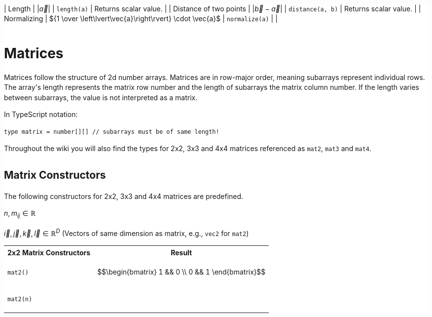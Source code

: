 | Length                 | $\left\lvert\vec{a}\right\rvert$                         | `length(a)`      | Returns scalar value. |
| Distance of two points | $\left\lvert\vec{b}-\vec{a}\right\rvert$                 | `distance(a, b)` | Returns scalar value. |
| Normalizing            | ${1 \over \left\lvert\vec{a}\right\rvert} \cdot \vec{a}$ | `normalize(a)`   | |

# Matrices

Matrices follow the structure of 2d number arrays. Matrices are in row-major order, meaning subarrays represent individual rows. The array's length represents the matrix row number and the length of subarrays the matrix column number. If the length varies between subarrays, the value is not interpreted as a matrix.

In TypeScript notation:

`type matrix = number[][] // subarrays must be of same length!`

Throughout the wiki you will also find the types for 2x2, 3x3 and 4x4 matrices referenced as `mat2`, `mat3` and `mat4`.

## Matrix Constructors

The following constructors for 2x2, 3x3 and 4x4 matrices are predefined.

$n, m_{ij} \in \mathbb R$

$\vec{i}, \vec{j}, \vec{k}, \vec{l} \in \mathbb R^D$ (Vectors of same dimension as matrix, e.g., `vec2` for `mat2`)

<table>
<tr>
<th>2x2 Matrix Constructors</th>
<th>Result</th>
</tr>
<tr>
<td>

`mat2()`

</td>
<td>

```math
\begin{bmatrix} 1 && 0 \\ 0 && 1 \end{bmatrix}
```

</td>
</tr>
<tr>
<td>

`mat2(n)`

</td>
<td>
